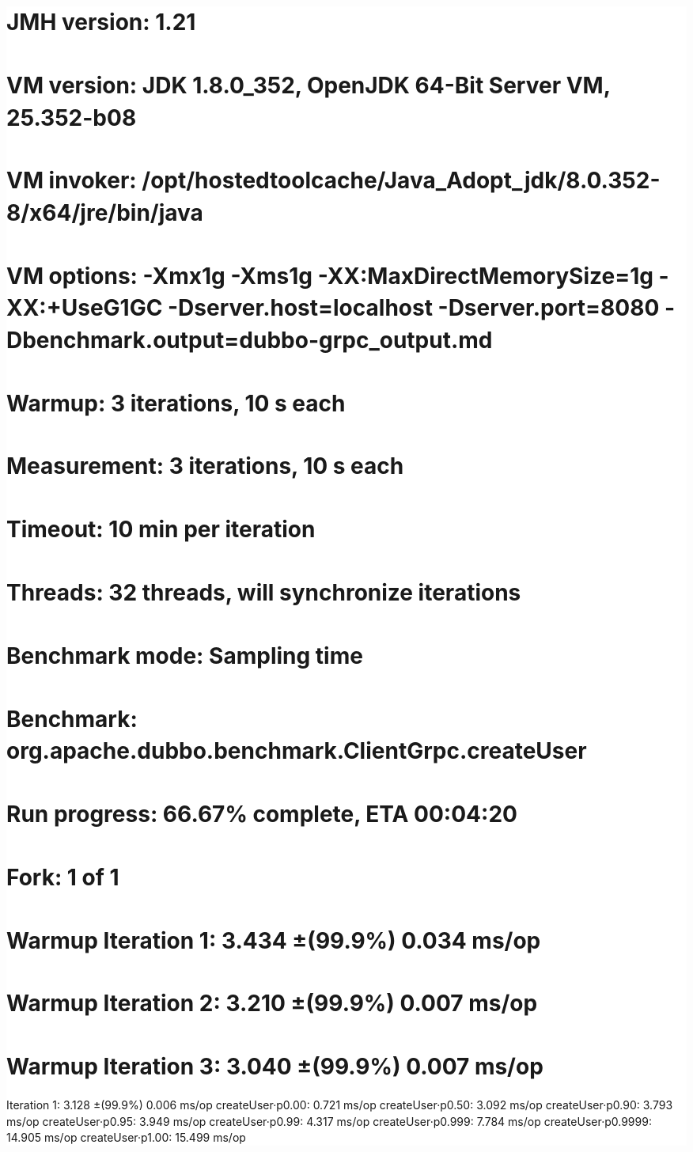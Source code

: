 
# JMH version: 1.21
# VM version: JDK 1.8.0_352, OpenJDK 64-Bit Server VM, 25.352-b08
# VM invoker: /opt/hostedtoolcache/Java_Adopt_jdk/8.0.352-8/x64/jre/bin/java
# VM options: -Xmx1g -Xms1g -XX:MaxDirectMemorySize=1g -XX:+UseG1GC -Dserver.host=localhost -Dserver.port=8080 -Dbenchmark.output=dubbo-grpc_output.md
# Warmup: 3 iterations, 10 s each
# Measurement: 3 iterations, 10 s each
# Timeout: 10 min per iteration
# Threads: 32 threads, will synchronize iterations
# Benchmark mode: Sampling time
# Benchmark: org.apache.dubbo.benchmark.ClientGrpc.createUser

# Run progress: 66.67% complete, ETA 00:04:20
# Fork: 1 of 1
# Warmup Iteration   1: 3.434 ±(99.9%) 0.034 ms/op
# Warmup Iteration   2: 3.210 ±(99.9%) 0.007 ms/op
# Warmup Iteration   3: 3.040 ±(99.9%) 0.007 ms/op
Iteration   1: 3.128 ±(99.9%) 0.006 ms/op
                 createUser·p0.00:   0.721 ms/op
                 createUser·p0.50:   3.092 ms/op
                 createUser·p0.90:   3.793 ms/op
                 createUser·p0.95:   3.949 ms/op
                 createUser·p0.99:   4.317 ms/op
                 createUser·p0.999:  7.784 ms/op
                 createUser·p0.9999: 14.905 ms/op
                 createUser·p1.00:   15.499 ms/op
